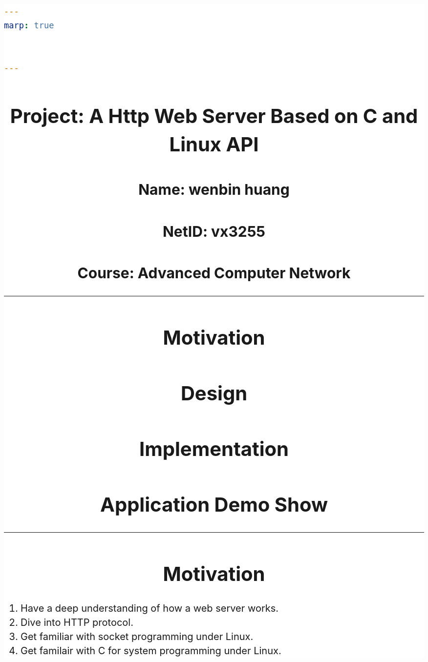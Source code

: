 ```yaml
---
marp: true


---
```

<style>
    h1 {
        text-align:center ;
    }
    h2 {
        text-align:center; 
    }
    body{
        font-size:20px;
    }

</style>

# Project: A Http Web Server Based on C and Linux API 


## Name: wenbin huang 

## NetID: vx3255 

## Course: Advanced Computer Network

---

# Motivation 
# Design
# Implementation 
# Application Demo Show 

---

# Motivation 

1. Have a deep understanding of how a web server works.
2. Dive into HTTP protocol.
3. Get familiar with socket programming under Linux.
4. Get familair with C for system programming under Linux. 
